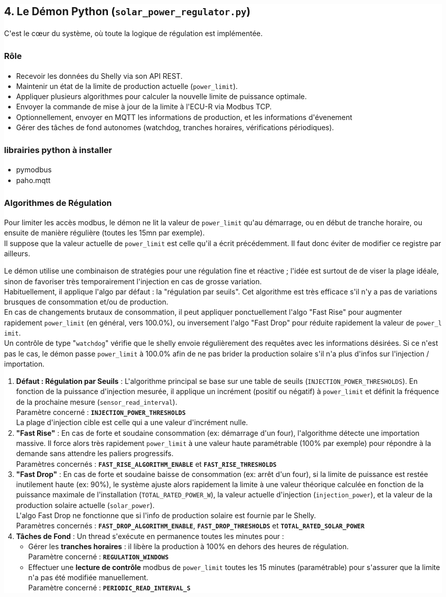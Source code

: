 
## 4. Le Démon Python (`solar_power_regulator.py`)

C'est le cœur du système, où toute la logique de régulation est implémentée.

### Rôle

* Recevoir les données du Shelly via son API REST.
* Maintenir un état de la limite de production actuelle (`power_limit`).
* Appliquer plusieurs algorithmes pour calculer la nouvelle limite de puissance optimale.
* Envoyer la commande de mise à jour de la limite à l'ECU-R via Modbus TCP.
* Optionnellement, envoyer en MQTT les informations de production, et les informations d'évenement
* Gérer des tâches de fond autonomes (watchdog, tranches horaires, vérifications périodiques).

### librairies python à installer
* pymodbus
* paho.mqtt

### Algorithmes de Régulation

Pour limiter les accès modbus, le démon ne lit la valeur de `power_limit` qu'au démarrage, ou en début de tranche horaire, ou ensuite de manière régulière (toutes les 15mn par exemple).  
Il suppose que la valeur actuelle de `power_limit` est celle qu'il a écrit précédemment. Il faut donc éviter de modifier ce registre par ailleurs.  

Le démon utilise une combinaison de stratégies pour une régulation fine et réactive ; l'idée est surtout de de viser la plage idéale, sinon de favoriser très temporairement l'injection en cas de grosse variation.  
Habituellement, il applique l'algo par défaut : la "régulation par seuils". Cet algorithme est très efficace s'il n'y a pas de variations brusques de consommation et/ou de production.  
En cas de changements brutaux de consommation, il peut appliquer ponctuellement l'algo "Fast Rise" pour augmenter rapidement `power_limit` (en général, vers 100.0%), ou inversement l'algo "Fast Drop" pour réduite rapidement la valeur de `power_limit`.  
Un contrôle de type "`watchdog`" vérifie que le shelly envoie régulièrement des requêtes avec les informations désirées. Si ce n'est pas le cas, le démon passe `power_limit` à 100.0% afin de ne pas brider la production solaire s'il n'a plus d'infos sur l'injection / importation.

1.  **Défaut : Régulation par Seuils** : L'algorithme principal se base sur une table de seuils (`INJECTION_POWER_THRESHOLDS`). En fonction de la puissance d'injection mesurée, il applique un incrément (positif ou négatif) à `power_limit` et définit la fréquence de la prochaine mesure (`sensor_read_interval`).  
Paramètre concerné : **`INJECTION_POWER_THRESHOLDS`**  
La plage d'injection cible est celle qui a une valeur d'incrément nulle.
2.  **"Fast Rise"** : En cas de forte et soudaine consommation (ex: démarrage d'un four), l'algorithme détecte une importation massive. Il force alors très rapidement `power_limit` à une valeur haute paramétrable (100% par exemple) pour répondre à la demande sans attendre les paliers progressifs.  
Paramètres concernés : **`FAST_RISE_ALGORITHM_ENABLE`** et  **`FAST_RISE_THRESHOLDS`**
3.  **"Fast Drop"** : En cas de forte et soudaine baisse de consommation (ex: arrêt d'un four), si la limite de puissance est restée inutilement haute (ex: 90%), le système  ajuste alors rapidement la limite à une valeur théorique calculée en fonction de la puissance maximale de l'installation (`TOTAL_RATED_POWER_W`), la valeur actuelle d'injection (`injection_power`), et la valeur de la production solaire actuelle (`solar_power`).  
L'algo Fast Drop ne fonctionne que si l'info de production solaire est fournie par le Shelly.  
Paramètres concernés : **`FAST_DROP_ALGORITHM_ENABLE`**, **`FAST_DROP_THRESHOLDS`** et **`TOTAL_RATED_SOLAR_POWER`**
6.  **Tâches de Fond** : Un thread s'exécute en permanence toutes les minutes pour :
    * Gérer les **tranches horaires** : il libère la production à 100% en dehors des heures de régulation.  
	Paramètre concerné : **`REGULATION_WINDOWS`**
    * Effectuer une **lecture de contrôle** modbus de `power_limit` toutes les 15 minutes (paramétrable) pour s'assurer que la limite n'a pas été modifiée manuellement.  
	Paramètre concerné : **`PERIODIC_READ_INTERVAL_S`**
